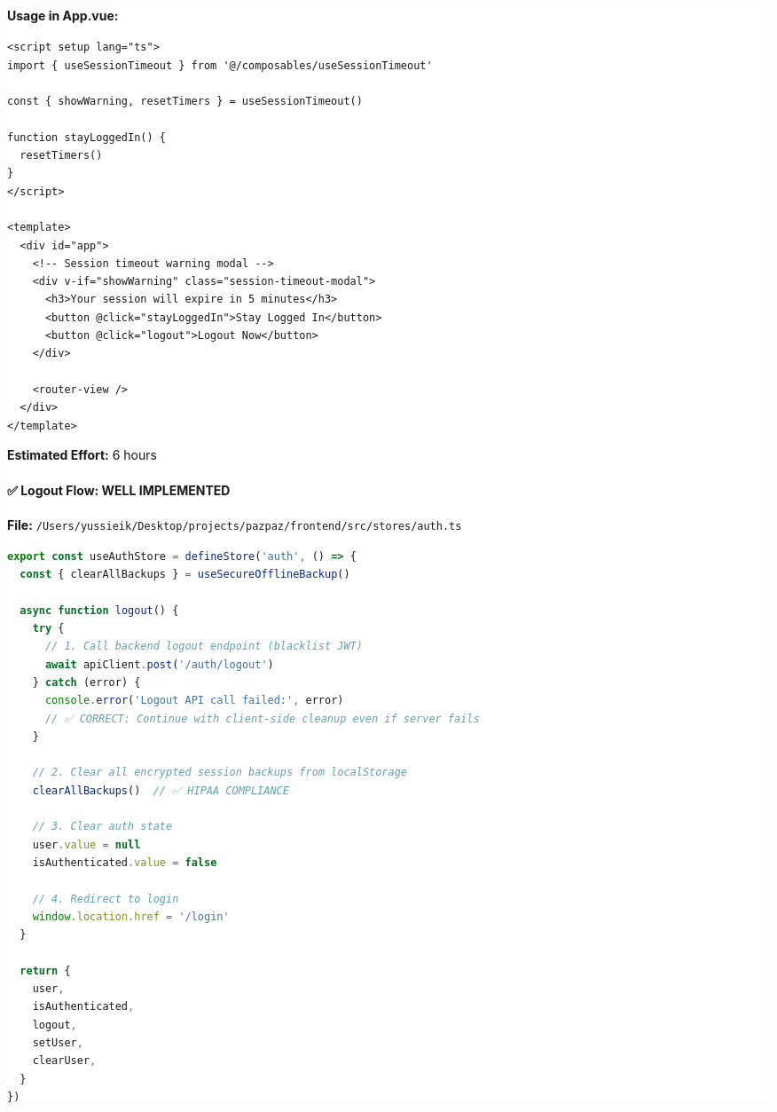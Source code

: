 **Usage in App.vue:**

```vue
<script setup lang="ts">
import { useSessionTimeout } from '@/composables/useSessionTimeout'

const { showWarning, resetTimers } = useSessionTimeout()

function stayLoggedIn() {
  resetTimers()
}
</script>

<template>
  <div id="app">
    <!-- Session timeout warning modal -->
    <div v-if="showWarning" class="session-timeout-modal">
      <h3>Your session will expire in 5 minutes</h3>
      <button @click="stayLoggedIn">Stay Logged In</button>
      <button @click="logout">Logout Now</button>
    </div>

    <router-view />
  </div>
</template>
```

**Estimated Effort:** 6 hours

#### ✅ Logout Flow: WELL IMPLEMENTED

**File:** `/Users/yussieik/Desktop/projects/pazpaz/frontend/src/stores/auth.ts`

```typescript
export const useAuthStore = defineStore('auth', () => {
  const { clearAllBackups } = useSecureOfflineBackup()

  async function logout() {
    try {
      // 1. Call backend logout endpoint (blacklist JWT)
      await apiClient.post('/auth/logout')
    } catch (error) {
      console.error('Logout API call failed:', error)
      // ✅ CORRECT: Continue with client-side cleanup even if server fails
    }

    // 2. Clear all encrypted session backups from localStorage
    clearAllBackups()  // ✅ HIPAA COMPLIANCE

    // 3. Clear auth state
    user.value = null
    isAuthenticated.value = false

    // 4. Redirect to login
    window.location.href = '/login'
  }

  return {
    user,
    isAuthenticated,
    logout,
    setUser,
    clearUser,
  }
})
```
